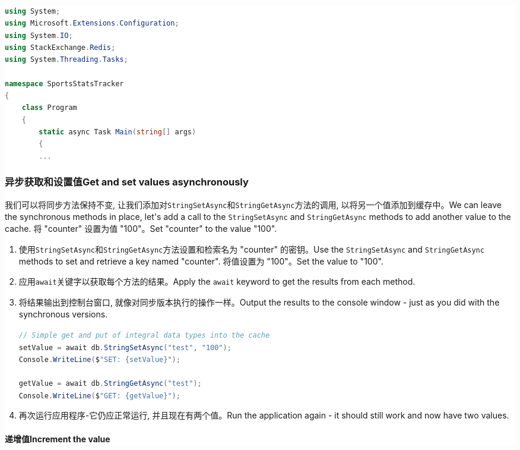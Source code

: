 ```csharp
using System;
using Microsoft.Extensions.Configuration;
using System.IO;
using StackExchange.Redis;
using System.Threading.Tasks;

namespace SportsStatsTracker
{
    class Program
    {
        static async Task Main(string[] args)
        {
        ...
```

### <a name="get-and-set-values-asynchronously"></a><span data-ttu-id="39f63-193">异步获取和设置值</span><span class="sxs-lookup"><span data-stu-id="39f63-193">Get and set values asynchronously</span></span>

<span data-ttu-id="39f63-194">我们可以将同步方法保持不变, 让我们添加对`StringSetAsync`和`StringGetAsync`方法的调用, 以将另一个值添加到缓存中。</span><span class="sxs-lookup"><span data-stu-id="39f63-194">We can leave the synchronous methods in place, let's add a call to the `StringSetAsync` and `StringGetAsync` methods to add another value to the cache.</span></span> <span data-ttu-id="39f63-195">将 "counter" 设置为值 "100"。</span><span class="sxs-lookup"><span data-stu-id="39f63-195">Set "counter" to the value "100".</span></span>  

1. <span data-ttu-id="39f63-196">使用`StringSetAsync`和`StringGetAsync`方法设置和检索名为 "counter" 的密钥。</span><span class="sxs-lookup"><span data-stu-id="39f63-196">Use the `StringSetAsync` and `StringGetAsync` methods to set and retrieve a key named "counter".</span></span> <span data-ttu-id="39f63-197">将值设置为 "100"。</span><span class="sxs-lookup"><span data-stu-id="39f63-197">Set the value to "100".</span></span>

1. <span data-ttu-id="39f63-198">应用`await`关键字以获取每个方法的结果。</span><span class="sxs-lookup"><span data-stu-id="39f63-198">Apply the `await` keyword to get the results from each method.</span></span>

1. <span data-ttu-id="39f63-199">将结果输出到控制台窗口, 就像对同步版本执行的操作一样。</span><span class="sxs-lookup"><span data-stu-id="39f63-199">Output the results to the console window - just as you did with the synchronous versions.</span></span>

    ```csharp
    // Simple get and put of integral data types into the cache
    setValue = await db.StringSetAsync("test", "100");
    Console.WriteLine($"SET: {setValue}");
    
    getValue = await db.StringGetAsync("test");
    Console.WriteLine($"GET: {getValue}");
    ```
    
1. <span data-ttu-id="39f63-200">再次运行应用程序-它仍应正常运行, 并且现在有两个值。</span><span class="sxs-lookup"><span data-stu-id="39f63-200">Run the application again - it should still work and now have two values.</span></span>

#### <a name="increment-the-value"></a><span data-ttu-id="39f63-201">递增值</span><span class="sxs-lookup"><span data-stu-id="39f63-201">Increment the value</span></span>

